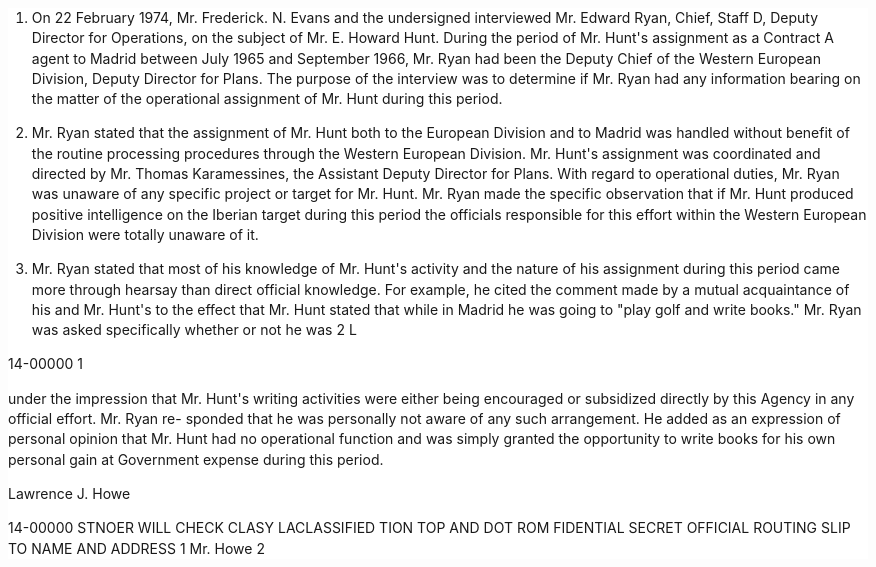 1. On 22 February 1974, Mr. Frederick. N. Evans
and the undersigned interviewed Mr. Edward Ryan,
Chief, Staff D, Deputy Director for Operations, on
the subject of Mr. E. Howard Hunt. During the period
of Mr. Hunt's assignment as a Contract A agent
to Madrid between July 1965 and September 1966, Mr.
Ryan had been the Deputy Chief of the Western European
Division, Deputy Director for Plans. The purpose of
the interview was to determine if Mr. Ryan had any
information bearing on the matter of the operational
assignment of Mr. Hunt during this period.

2. Mr. Ryan stated that the assignment of Mr.
Hunt both to the European Division and to Madrid was
handled without benefit of the routine processing
procedures through the Western European Division.
Mr. Hunt's assignment was coordinated and directed
by Mr. Thomas Karamessines, the Assistant Deputy Director
for Plans. With regard to operational duties, Mr. Ryan
was unaware of any specific project or target for Mr.
Hunt. Mr. Ryan made the specific observation that if
Mr. Hunt produced positive intelligence on the Iberian
target during this period the officials responsible
for this effort within the Western European Division
were totally unaware of it.

3. Mr. Ryan stated that most of his knowledge of
Mr. Hunt's activity and the nature of his assignment
during this period came more through hearsay than
direct official knowledge. For example, he cited the
comment made by a mutual acquaintance of his and Mr.
Hunt's to the effect that Mr. Hunt stated that while
in Madrid he was going to "play golf and write books."
Mr. Ryan was asked specifically whether or not he was
2
L

14-00000
1

under the impression that Mr. Hunt's writing activities
were either being encouraged or subsidized directly
by this Agency in any official effort. Mr. Ryan re-
sponded that he was personally not aware of any such
arrangement. He added as an expression of personal
opinion that Mr. Hunt had no operational function and
was simply granted the opportunity to write books for
his own personal gain at Government expense during this
period.

Lawrence J. Howe

14-00000
STNOER WILL CHECK CLASY
LACLASSIFIED
TION TOP AND DOT ROM
FIDENTIAL
SECRET
OFFICIAL ROUTING SLIP
TO
NAME AND ADDRESS
1
Mr. Howe
2
